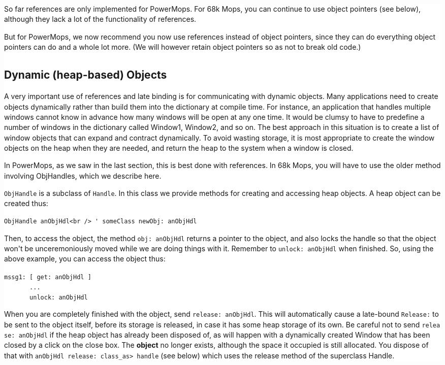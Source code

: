 So far references are only implemented for PowerMops. For 68k Mops, you
can continue to use object pointers (see below), although they lack a
lot of the functionality of references.

But for PowerMops, we now recommend you now use references instead of
object pointers, since they can do everything object pointers can do and
a whole lot more. (We will however retain object pointers so as not to
break old code.)

## Dynamic (heap-based) Objects

A very important use of references and late binding is for communicating
with dynamic objects. Many applications need to create objects
dynamically rather than build them into the dictionary at compile time.
For instance, an application that handles multiple windows cannot know
in advance how many windows will be open at any one time. It would be
clumsy to have to predefine a number of windows in the dictionary called
Window1, Window2, and so on. The best approach in this situation is to
create a list of window objects that can expand and contract
dynamically. To avoid wasting storage, it is most appropriate to create
the window objects on the heap when they are needed, and return the heap
to the system when a window is closed.

In PowerMops, as we saw in the last section, this is best done with
references. In 68k Mops, you will have to use the older method involving
ObjHandles, which we describe here.

`ObjHandle` is a subclass of `Handle`. In
this class we provide methods for creating and accessing heap objects. A
heap object can be created thus:

`ObjHandle anObjHdl<br /> ' someClass newObj: anObjHdl`

Then, to access the object, the method `obj: anObjHdl`
returns a pointer to the object, and also locks the handle so that the
object won't be unceremoniously moved while we are doing things with
it. Remember to `unlock: anObjHdl` when finished. So,
using the above example, you can access the object thus:

```shell
mssg1: [ get: anObjHdl ]
       ...
       unlock: anObjHdl
```

When you are completely finished with the object, send
`release: anObjHdl`. This will automatically cause a late-bound
`Release:` to be sent to the object itself, before its
storage is released, in case it has some heap storage of its own. Be
careful not to send `release: anObjHdl` if the heap
object has already been disposed of, as will happen with a dynamically
created Window that has been closed by a click on the close box. The
**object** no longer exists, although the space it occupied is still
allocated. You dispose of that with
`anObjHdl release: class_as> handle` (see below) which uses the
release method of the superclass Handle.
